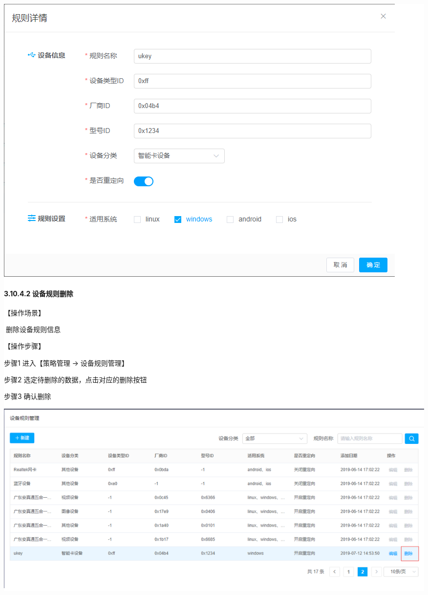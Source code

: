 ![img](./img/image192.png)

#### 3.10.4.2   设备规则删除

【操作场景】

​    删除设备规则信息

【操作步骤】

步骤1 进入【策略管理 -> 设备规则管理】

步骤2 选定待删除的数据，点击对应的删除按钮

步骤3 确认删除

![img](./img/image193.png)
